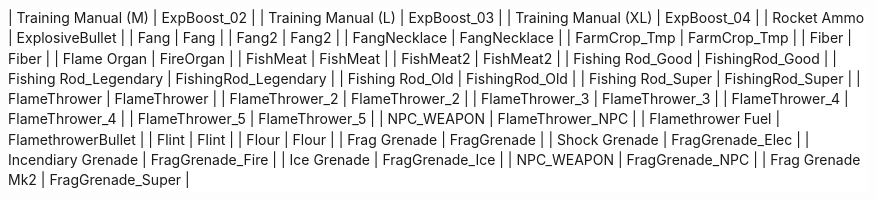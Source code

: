 <GetImageByName imageName="T_itemicon_Consume_ExpBoost_02"/>                                   | Training Manual (M)                                     | ExpBoost_02                         |
<GetImageByName imageName="T_itemicon_Consume_ExpBoost_03"/>                                   | Training Manual (L)                                     | ExpBoost_03                         |
<GetImageByName imageName="T_itemicon_Consume_ExpBoost_04"/>                                   | Training Manual (XL)                                    | ExpBoost_04                         |
<GetImageByName imageName="T_itemicon_Ammo_ExplosiveBullet"/>                               | Rocket Ammo                                             | ExplosiveBullet                     |
<GetImageByName imageName="T_itemicon_Material_Fang"/>                                          | Fang                                                    | Fang                                |
<GetImageByName imageName="T_itemicon_Material_Fang2"/>                                         | Fang2                                                   | Fang2                               |
<GetImageByName imageName="Tex_02_t"/>                                  | FangNecklace                                            | FangNecklace                        |
<GetImageByName imageName="T_itemicon_Consume_FarmCrop_Tmp"/>                                  | FarmCrop_Tmp                                            | FarmCrop_Tmp                        |
<GetImageByName imageName="T_itemicon_Material_Fiber"/>                                         | Fiber                                                   | Fiber                               |
<GetImageByName imageName="T_itemicon_Material_FireOrgan"/>                                     | Flame Organ                                             | FireOrgan                           |
<GetImageByName imageName="T_itemicon_Food_FishMeat"/>                                      | FishMeat                                                | FishMeat                            |
<GetImageByName imageName="T_itemicon_Food_FishMeat"/>                                     | FishMeat2                                               | FishMeat2                           |
<GetImageByName imageName="Tex_fishing_95_t"/>                               | Fishing Rod_Good                                        | FishingRod_Good                     |
<GetImageByName imageName="Tex_fishing_95_t"/>                          | Fishing Rod_Legendary                                   | FishingRod_Legendary                |
<GetImageByName imageName="Tex_fishing_95_t"/>                                | Fishing Rod_Old                                         | FishingRod_Old                      |
<GetImageByName imageName="Tex_fishing_95_t"/>                              | Fishing Rod_Super                                       | FishingRod_Super                    |
<GetImageByName imageName="T_itemicon_Weapon_FlameThrower_Default"/>                                  | FlameThrower                                            | FlameThrower                        |
<GetImageByName imageName="T_itemicon_Weapon_FlameThrower_Default"/>                                | FlameThrower_2                                          | FlameThrower_2                      |
<GetImageByName imageName="T_itemicon_Weapon_FlameThrower_Default"/>                                | FlameThrower_3                                          | FlameThrower_3                      |
<GetImageByName imageName="T_itemicon_Weapon_FlameThrower_Default"/>                                | FlameThrower_4                                          | FlameThrower_4                      |
<GetImageByName imageName="T_itemicon_Weapon_FlameThrower_Default"/>                                | FlameThrower_5                                          | FlameThrower_5                      |
<GetImageByName imageName="Tex_tools_14"/>                              | NPC_WEAPON                                              | FlameThrower_NPC                    |
<GetImageByName imageName="T_itemicon_Ammo_FlamethrowerBullet"/>                            | Flamethrower Fuel                                       | FlamethrowerBullet                  |
<GetImageByName imageName="T_itemicon_Material_Flint"/>                                         | Flint                                                   | Flint                               |
<GetImageByName imageName="T_itemicon_Material_Flour"/>                                         | Flour                                                   | Flour                               |
<GetImageByName imageName="T_itemicon_Weapon_FragGrenade"/>                                   | Frag Grenade                                            | FragGrenade                         |
<GetImageByName imageName="T_itemicon_Weapon_FragGrenade_Elec"/>                              | Shock Grenade                                           | FragGrenade_Elec                    |
<GetImageByName imageName="T_itemicon_Weapon_FragGrenade_Fire"/>                              | Incendiary Grenade                                      | FragGrenade_Fire                    |
<GetImageByName imageName="T_itemicon_Weapon_FragGrenade_Ice"/>                               | Ice Grenade                                             | FragGrenade_Ice                     |
<GetImageByName imageName="Tex_tools_14"/>                               | NPC_WEAPON                                              | FragGrenade_NPC                     |
<GetImageByName imageName="T_itemicon_Weapon_FragGrenade_Super"/>                             | Frag Grenade Mk2                                        | FragGrenade_Super                   |